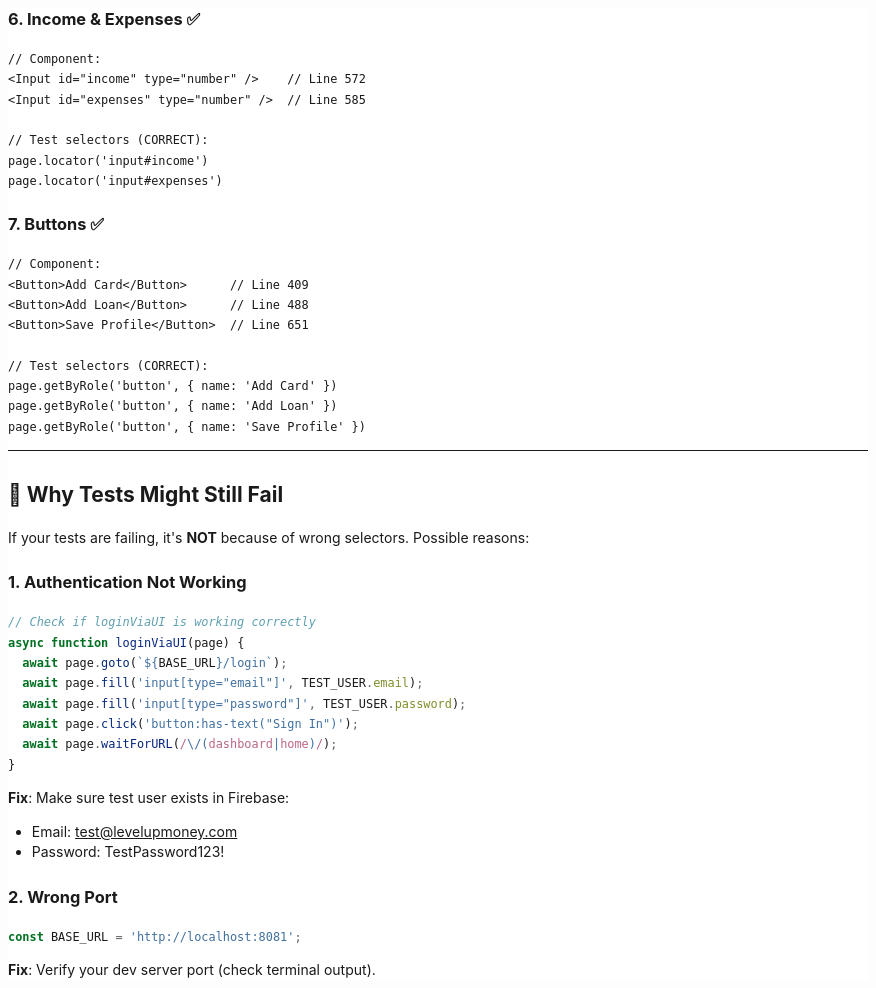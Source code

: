 ### 6. **Income & Expenses** ✅
```tsx
// Component:
<Input id="income" type="number" />    // Line 572
<Input id="expenses" type="number" />  // Line 585

// Test selectors (CORRECT):
page.locator('input#income')
page.locator('input#expenses')
```

### 7. **Buttons** ✅
```tsx
// Component:
<Button>Add Card</Button>      // Line 409
<Button>Add Loan</Button>      // Line 488
<Button>Save Profile</Button>  // Line 651

// Test selectors (CORRECT):
page.getByRole('button', { name: 'Add Card' })
page.getByRole('button', { name: 'Add Loan' })
page.getByRole('button', { name: 'Save Profile' })
```

---

## 🚀 Why Tests Might Still Fail

If your tests are failing, it's **NOT** because of wrong selectors. Possible reasons:

### 1. **Authentication Not Working**
```javascript
// Check if loginViaUI is working correctly
async function loginViaUI(page) {
  await page.goto(`${BASE_URL}/login`);
  await page.fill('input[type="email"]', TEST_USER.email);
  await page.fill('input[type="password"]', TEST_USER.password);
  await page.click('button:has-text("Sign In")');
  await page.waitForURL(/\/(dashboard|home)/);
}
```

**Fix**: Make sure test user exists in Firebase:
- Email: test@levelupmoney.com
- Password: TestPassword123!

### 2. **Wrong Port**
```javascript
const BASE_URL = 'http://localhost:8081';
```

**Fix**: Verify your dev server port (check terminal output).
